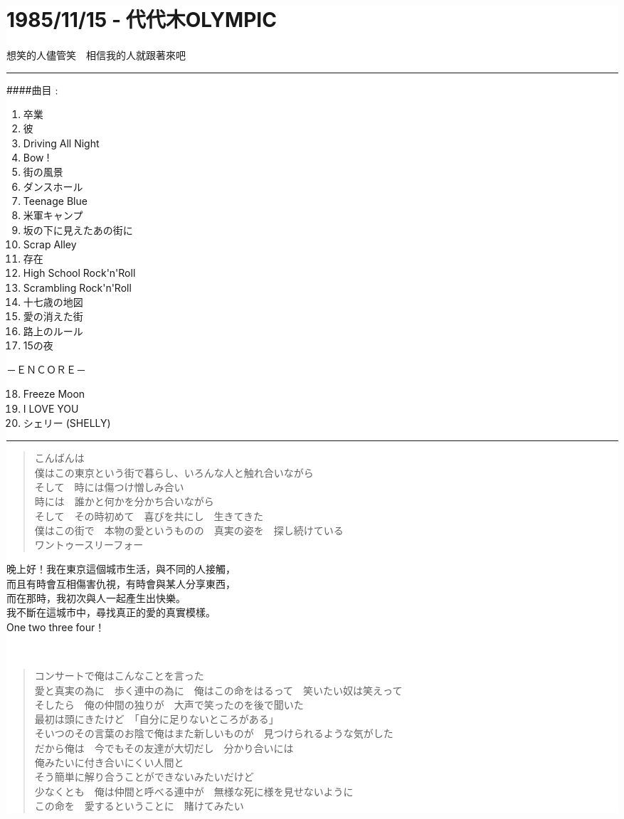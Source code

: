# 1985/11/15 - 代代木OLYMPIC

想笑的人儘管笑　相信我的人就跟著來吧

---

####曲目﹕

1. 卒業　
2. 彼　
3. Driving All Night　
4. Bow !　
5. 街の風景
6. ダンスホール
7. Teenage Blue　
8. 米軍キャンプ
9. 坂の下に見えたあの街に
10. Scrap Alley　
11. 存在　
12. High School Rock'n'Roll
13. Scrambling Rock'n'Roll
14. 十七歳の地図
15. 愛の消えた街
16. 路上のルール
17. 15の夜

－ＥＮＣＯＲＥ－

18. Freeze Moon　
19. I LOVE YOU　
20. シェリー (SHELLY)

---

> こんばんは  
> 僕はこの東京という街で暮らし、いろんな人と触れ合いながら  
> そして　時には傷つけ憎しみ合い  
> 時には　誰かと何かを分かち合いながら  
> そして　その時初めて　喜びを共にし　生きてきた  
> 僕はこの街で　本物の愛というものの　真実の姿を　探し続けている  
> ワントゥースリーフォー  

晚上好！我在東京這個城市生活，與不同的人接觸，  
而且有時會互相傷害仇視，有時會與某人分享東西，  
而在那時，我初次與人一起產生出快樂。  
我不斷在這城市中，尋找真正的愛的真實模樣。  
One two three four！  

<br>

> コンサートで俺はこんなことを言った  
> 愛と真実の為に　歩く連中の為に　俺はこの命をはるって　笑いたい奴は笑えって  
> そしたら　俺の仲間の独りが　大声で笑ったのを後で聞いた  
> 最初は頭にきたけど　「自分に足りないところがある」  
> そいつのその言葉のお陰で俺はまた新しいものが　見つけられるような気がした  
> だから俺は　今でもその友達が大切だし　分かり合いには  
> 俺みたいに付き合いにくい人間と  
> そう簡単に解り合うことができないみたいだけど  
> 少なくとも　俺は仲間と呼べる連中が　無様な死に様を見せないように  
> この命を　愛するということに　賭けてみたい  
